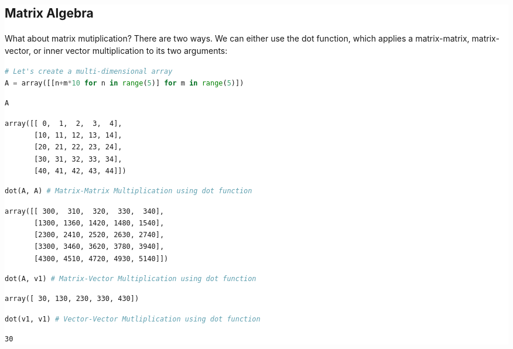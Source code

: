 

Matrix Algebra
---

What about matrix mutiplication? There are two ways. We can either use the dot function, which applies a matrix-matrix, matrix-vector, or inner vector multiplication to its two arguments:


```python
# Let's create a multi-dimensional array
A = array([[n+m*10 for n in range(5)] for m in range(5)])
```


```python
A
```




    array([[ 0,  1,  2,  3,  4],
           [10, 11, 12, 13, 14],
           [20, 21, 22, 23, 24],
           [30, 31, 32, 33, 34],
           [40, 41, 42, 43, 44]])




```python
dot(A, A) # Matrix-Matrix Multiplication using dot function
```




    array([[ 300,  310,  320,  330,  340],
           [1300, 1360, 1420, 1480, 1540],
           [2300, 2410, 2520, 2630, 2740],
           [3300, 3460, 3620, 3780, 3940],
           [4300, 4510, 4720, 4930, 5140]])




```python
dot(A, v1) # Matrix-Vector Multiplication using dot function
```




    array([ 30, 130, 230, 330, 430])




```python
dot(v1, v1) # Vector-Vector Mutliplication using dot function
```




    30


